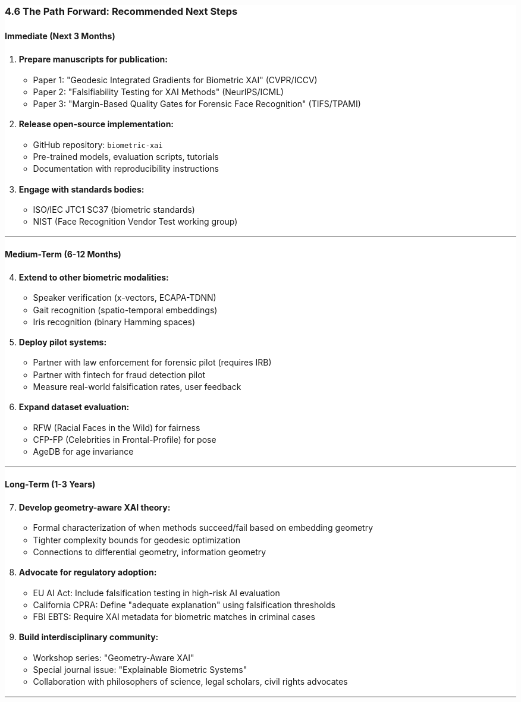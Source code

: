 ### 4.6 The Path Forward: Recommended Next Steps

#### Immediate (Next 3 Months)

1. **Prepare manuscripts for publication:**
   - Paper 1: "Geodesic Integrated Gradients for Biometric XAI" (CVPR/ICCV)
   - Paper 2: "Falsifiability Testing for XAI Methods" (NeurIPS/ICML)
   - Paper 3: "Margin-Based Quality Gates for Forensic Face Recognition" (TIFS/TPAMI)

2. **Release open-source implementation:**
   - GitHub repository: `biometric-xai`
   - Pre-trained models, evaluation scripts, tutorials
   - Documentation with reproducibility instructions

3. **Engage with standards bodies:**
   - ISO/IEC JTC1 SC37 (biometric standards)
   - NIST (Face Recognition Vendor Test working group)

---

#### Medium-Term (6-12 Months)

4. **Extend to other biometric modalities:**
   - Speaker verification (x-vectors, ECAPA-TDNN)
   - Gait recognition (spatio-temporal embeddings)
   - Iris recognition (binary Hamming spaces)

5. **Deploy pilot systems:**
   - Partner with law enforcement for forensic pilot (requires IRB)
   - Partner with fintech for fraud detection pilot
   - Measure real-world falsification rates, user feedback

6. **Expand dataset evaluation:**
   - RFW (Racial Faces in the Wild) for fairness
   - CFP-FP (Celebrities in Frontal-Profile) for pose
   - AgeDB for age invariance

---

#### Long-Term (1-3 Years)

7. **Develop geometry-aware XAI theory:**
   - Formal characterization of when methods succeed/fail based on embedding geometry
   - Tighter complexity bounds for geodesic optimization
   - Connections to differential geometry, information geometry

8. **Advocate for regulatory adoption:**
   - EU AI Act: Include falsification testing in high-risk AI evaluation
   - California CPRA: Define "adequate explanation" using falsification thresholds
   - FBI EBTS: Require XAI metadata for biometric matches in criminal cases

9. **Build interdisciplinary community:**
   - Workshop series: "Geometry-Aware XAI"
   - Special journal issue: "Explainable Biometric Systems"
   - Collaboration with philosophers of science, legal scholars, civil rights advocates

---